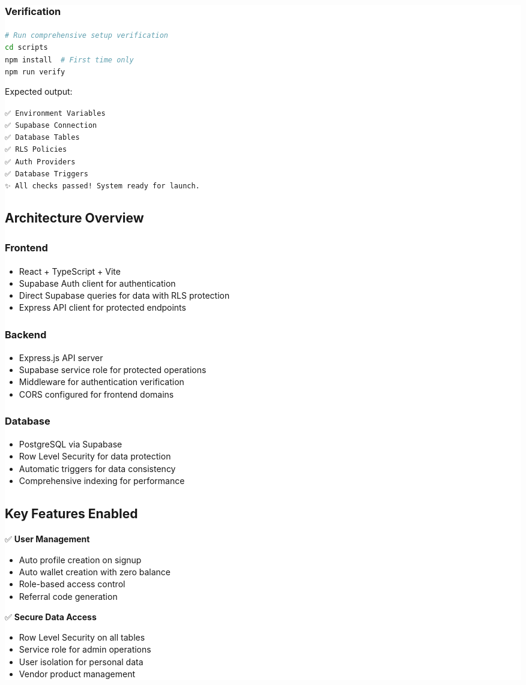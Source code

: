 ### Verification
```bash
# Run comprehensive setup verification
cd scripts
npm install  # First time only
npm run verify
```

Expected output:
```
✅ Environment Variables
✅ Supabase Connection
✅ Database Tables
✅ RLS Policies
✅ Auth Providers
✅ Database Triggers
✨ All checks passed! System ready for launch.
```

## Architecture Overview

### Frontend
- React + TypeScript + Vite
- Supabase Auth client for authentication
- Direct Supabase queries for data with RLS protection
- Express API client for protected endpoints

### Backend
- Express.js API server
- Supabase service role for protected operations
- Middleware for authentication verification
- CORS configured for frontend domains

### Database
- PostgreSQL via Supabase
- Row Level Security for data protection
- Automatic triggers for data consistency
- Comprehensive indexing for performance

## Key Features Enabled

✅ **User Management**
- Auto profile creation on signup
- Auto wallet creation with zero balance
- Role-based access control
- Referral code generation

✅ **Secure Data Access**
- Row Level Security on all tables
- Service role for admin operations
- User isolation for personal data
- Vendor product management
